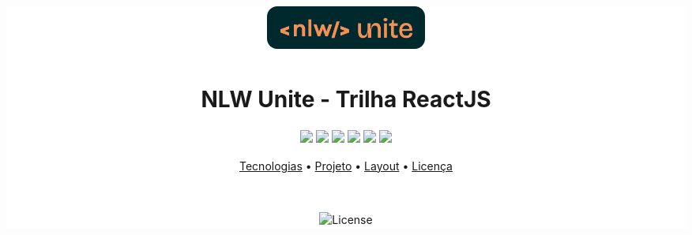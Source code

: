<p align="center">
  <img alt="Logo NLW Unite - Rocketseat" src=".github/logo.png" width="200px" />
  <h1 align="center">NLW Unite - Trilha ReactJS</h1>
</p>

<p align="center">
  <a alt="ReactJS">
    <img src="https://img.shields.io/badge/react-%2320232a.svg?style=for-the-badge&logo=react&logoColor=%2361DAFB" />
  </a>
  <a alt="TypeScript">
    <img src="https://img.shields.io/badge/typescript-%23007ACC.svg?style=for-the-badge&logo=typescript&logoColor=white" />
  </a>
  <a alt="TailwindCSS">
    <img src="https://img.shields.io/badge/TAILWINDCSS-%2338B2AC.svg?style=for-the-badge&logo=tailwind-css&logoColor=white" />
  </a>
  <a alt="Vite">
    <img src="https://img.shields.io/badge/Vite-646CFF.svg?style=for-the-badge&logo=Vite&logoColor=white" />
  </a>
  <a alt="HTML5">
    <img src="https://img.shields.io/badge/HTML5-E34F26?logo=html5&logoColor=fff&style=for-the-badge" />
  </a>
  <a alt="Figma">
     <img src="https://img.shields.io/badge/Figma-F24E1E?logo=figma&logoColor=white&style=for-the-badge" />
  </a>
</p>

<p align="center">
  <a href="#tecnologias">Tecnologias</a> •
  <a href="#projeto">Projeto</a> •
  <a href="#layout">Layout</a> •  
  <a href="#licenca">Licença</a>
</p>

<br>
<p align="center">
  <img alt="License" src="https://img.shields.io/static/v1?label=license&message=MIT&color=F48F56&labelColor=00292E">
</p>
